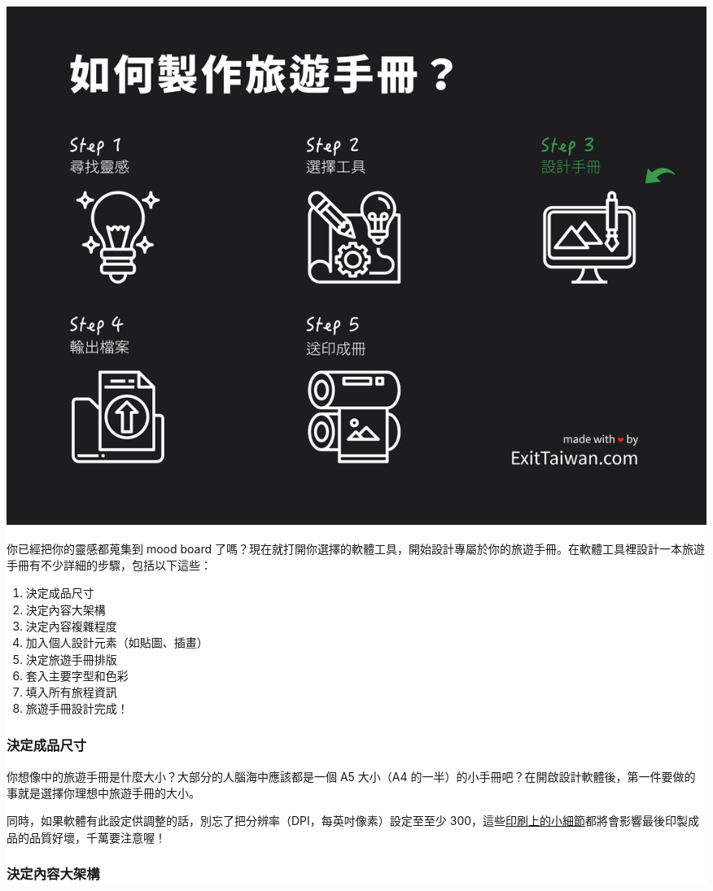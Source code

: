 ![](step-3.webp)    

你已經把你的靈感都蒐集到 mood board 了嗎？現在就打開你選擇的軟體工具，開始設計專屬於你的旅遊手冊。在軟體工具裡設計一本旅遊手冊有不少詳細的步驟，包括以下這些：  

1. 決定成品尺寸   
2. 決定內容大架構   
3. 決定內容複雜程度   
4. 加入個人設計元素（如貼圖、插畫）   
5. 決定旅遊手冊排版   
6. 套入主要字型和色彩   
7. 填入所有旅程資訊   
8. 旅遊手冊設計完成！   
   
### 決定成品尺寸   

你想像中的旅遊手冊是什麼大小？大部分的人腦海中應該都是一個 A5 大小（A4 的一半）的小手冊吧？在開啟設計軟體後，第一件要做的事就是選擇你理想中旅遊手冊的大小。 

同時，如果軟體有此設定供調整的話，別忘了把分辨率（DPI，每英吋像素）設定至至少 300，這些[印刷上的小細節](https://www.inprint123.com/news_detail.php?&mlevel1=28&NewsId=QD48PyomJTc4QCgrIyVeKw==)都將會影響最後印製成品的品質好壞，千萬要注意喔！   

### 決定內容大架構   
